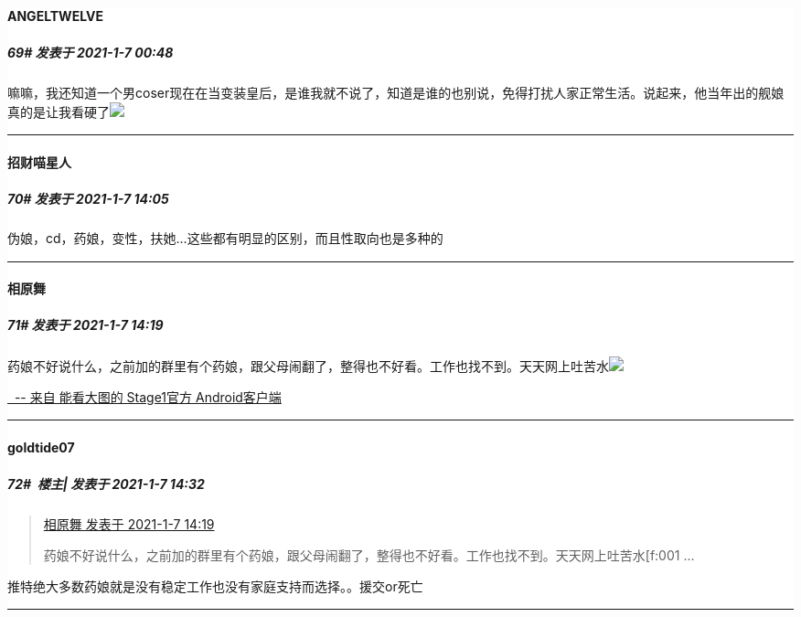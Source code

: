 ####  ANGELTWELVE  
##### 69#       发表于 2021-1-7 00:48




嘛嘛，我还知道一个男coser现在在当变装皇后，是谁我就不说了，知道是谁的也别说，免得打扰人家正常生活。说起来，他当年出的舰娘真的是让我看硬了<img src="https://static.saraba1st.com/image/smiley/face2017/135.png" referrerpolicy="no-referrer">







*****

####  招财喵星人  
##### 70#       发表于 2021-1-7 14:05




伪娘，cd，药娘，变性，扶她…这些都有明显的区别，而且性取向也是多种的







*****

####  相原舞  
##### 71#       发表于 2021-1-7 14:19




药娘不好说什么，之前加的群里有个药娘，跟父母闹翻了，整得也不好看。工作也找不到。天天网上吐苦水<img src="https://static.saraba1st.com/image/smiley/face2017/001.png" referrerpolicy="no-referrer">

[  -- 来自 能看大图的 Stage1官方 Android客户端](https://www.coolapk.com/apk/140634)







*****

####  goldtide07  
##### 72#         楼主| 发表于 2021-1-7 14:32



<blockquote><a href="httphttps://bbs.saraba1st.com/2b/forum.php?mod=redirect&amp;goto=findpost&amp;pid=49965602&amp;ptid=1981051" target="_blank">相原舞 发表于 2021-1-7 14:19</a>

药娘不好说什么，之前加的群里有个药娘，跟父母闹翻了，整得也不好看。工作也找不到。天天网上吐苦水[f:001 ...</blockquote>
推特绝大多数药娘就是没有稳定工作也没有家庭支持而选择。。援交or死亡







*****
